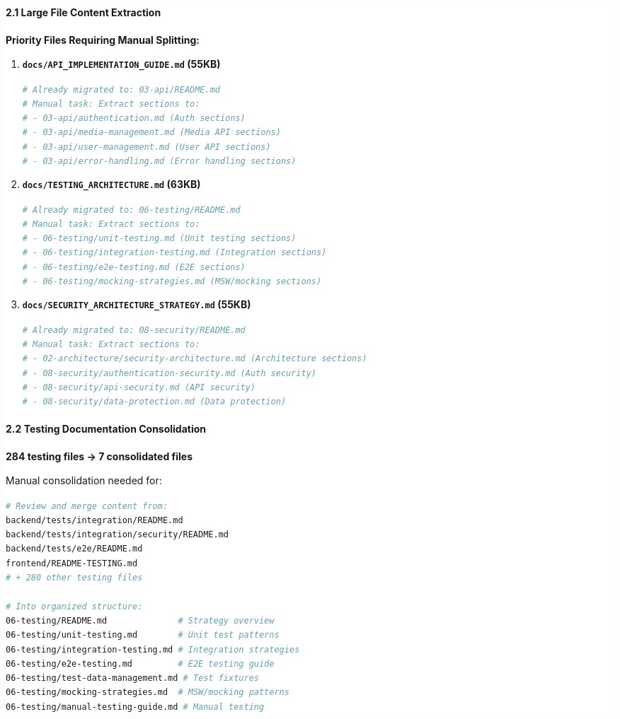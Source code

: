 #### 2.1 Large File Content Extraction

**Priority Files Requiring Manual Splitting:**

1. **`docs/API_IMPLEMENTATION_GUIDE.md` (55KB)**

   ```bash
   # Already migrated to: 03-api/README.md
   # Manual task: Extract sections to:
   # - 03-api/authentication.md (Auth sections)
   # - 03-api/media-management.md (Media API sections)
   # - 03-api/user-management.md (User API sections)
   # - 03-api/error-handling.md (Error handling sections)
   ```

2. **`docs/TESTING_ARCHITECTURE.md` (63KB)**

   ```bash
   # Already migrated to: 06-testing/README.md
   # Manual task: Extract sections to:
   # - 06-testing/unit-testing.md (Unit testing sections)
   # - 06-testing/integration-testing.md (Integration sections)
   # - 06-testing/e2e-testing.md (E2E sections)
   # - 06-testing/mocking-strategies.md (MSW/mocking sections)
   ```

3. **`docs/SECURITY_ARCHITECTURE_STRATEGY.md` (55KB)**
   ```bash
   # Already migrated to: 08-security/README.md
   # Manual task: Extract sections to:
   # - 02-architecture/security-architecture.md (Architecture sections)
   # - 08-security/authentication-security.md (Auth security)
   # - 08-security/api-security.md (API security)
   # - 08-security/data-protection.md (Data protection)
   ```

#### 2.2 Testing Documentation Consolidation

**284 testing files → 7 consolidated files**

Manual consolidation needed for:

```bash
# Review and merge content from:
backend/tests/integration/README.md
backend/tests/integration/security/README.md
backend/tests/e2e/README.md
frontend/README-TESTING.md
# + 280 other testing files

# Into organized structure:
06-testing/README.md              # Strategy overview
06-testing/unit-testing.md        # Unit test patterns
06-testing/integration-testing.md # Integration strategies
06-testing/e2e-testing.md         # E2E testing guide
06-testing/test-data-management.md # Test fixtures
06-testing/mocking-strategies.md  # MSW/mocking patterns
06-testing/manual-testing-guide.md # Manual testing
```
